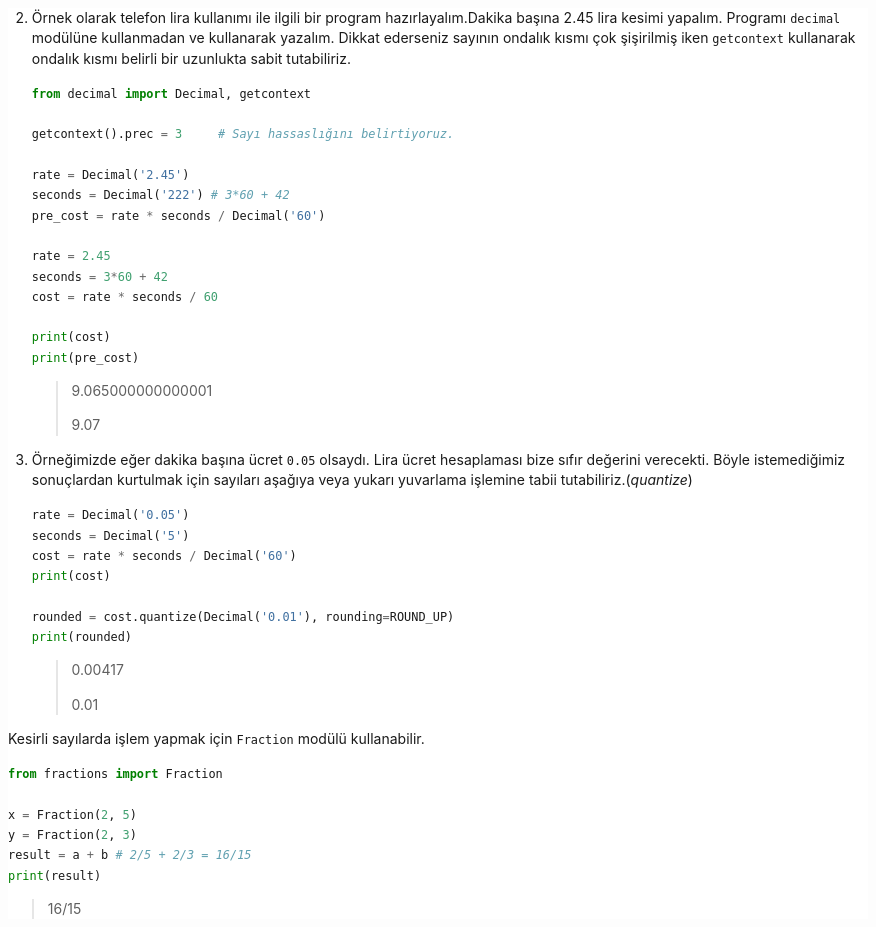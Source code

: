 2. Örnek olarak telefon lira  kullanımı ile ilgili bir program hazırlayalım.Dakika başına 2.45 lira kesimi yapalım. Programı `decimal` modülüne kullanmadan ve kullanarak yazalım. Dikkat ederseniz sayının ondalık kısmı çok şişirilmiş iken `getcontext` kullanarak ondalık kısmı belirli bir uzunlukta sabit tutabiliriz.  
   
   ```python
   from decimal import Decimal, getcontext

   getcontext().prec = 3     # Sayı hassaslığını belirtiyoruz.
 
   rate = Decimal('2.45')
   seconds = Decimal('222') # 3*60 + 42
   pre_cost = rate * seconds / Decimal('60')

   rate = 2.45
   seconds = 3*60 + 42
   cost = rate * seconds / 60

   print(cost)
   print(pre_cost)
   ```

   > 9.065000000000001
   >
   > 9.07

3. Örneğimizde eğer dakika başına ücret `0.05` olsaydı. Lira ücret hesaplaması bize sıfır değerini verecekti. Böyle istemediğimiz sonuçlardan kurtulmak için sayıları aşağıya veya yukarı yuvarlama işlemine tabii tutabiliriz.(_quantize_)

   ```python
   rate = Decimal('0.05')
   seconds = Decimal('5')
   cost = rate * seconds / Decimal('60')
   print(cost)

   rounded = cost.quantize(Decimal('0.01'), rounding=ROUND_UP)
   print(rounded)
   ```
   > 0.00417
   >
   > 0.01

Kesirli sayılarda işlem yapmak için `Fraction` modülü kullanabilir.

 ```python
from fractions import Fraction

x = Fraction(2, 5)
y = Fraction(2, 3)
result = a + b # 2/5 + 2/3 = 16/15
print(result)
 ```

> 16/15
